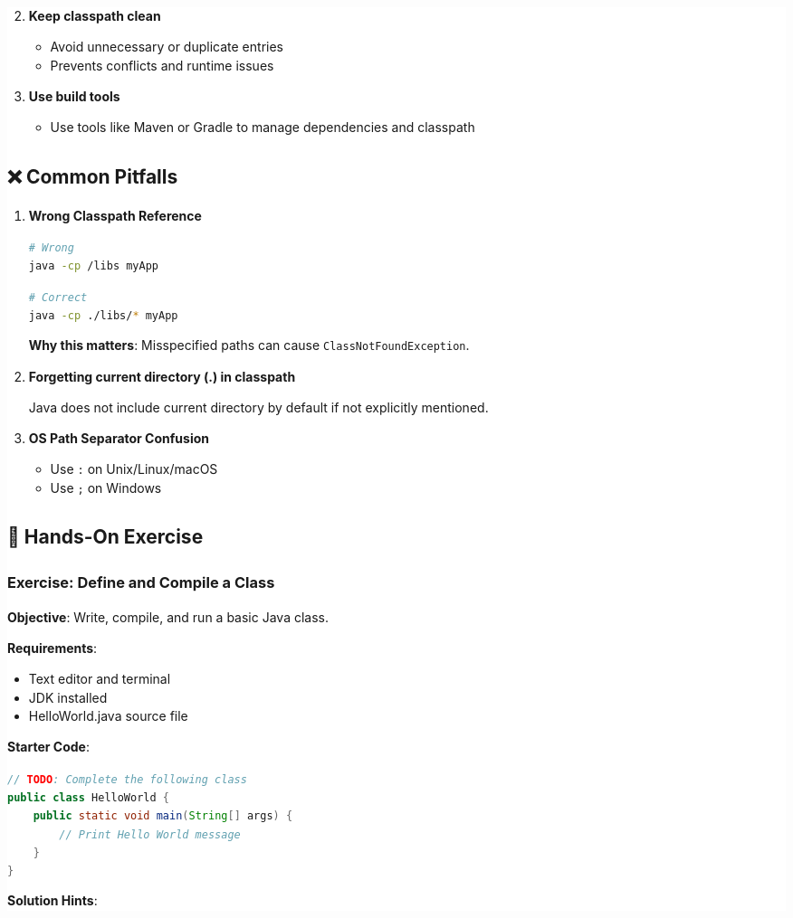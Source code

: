 2. **Keep classpath clean**

   - Avoid unnecessary or duplicate entries
   - Prevents conflicts and runtime issues

3. **Use build tools**

   - Use tools like Maven or Gradle to manage dependencies and classpath

## ❌ Common Pitfalls

1. **Wrong Classpath Reference**

   ```bash
   # Wrong
   java -cp /libs myApp
   ```

   ```bash
   # Correct
   java -cp ./libs/* myApp
   ```

   **Why this matters**: Misspecified paths can cause `ClassNotFoundException`.

2. **Forgetting current directory (.) in classpath**

   Java does not include current directory by default if not explicitly mentioned.

3. **OS Path Separator Confusion**

   - Use `:` on Unix/Linux/macOS
   - Use `;` on Windows

## 🔧 Hands-On Exercise

### Exercise: Define and Compile a Class

**Objective**: Write, compile, and run a basic Java class.

**Requirements**:

- Text editor and terminal
- JDK installed
- HelloWorld.java source file

**Starter Code**:

```java
// TODO: Complete the following class
public class HelloWorld {
    public static void main(String[] args) {
        // Print Hello World message
    }
}
```

**Solution Hints**:
